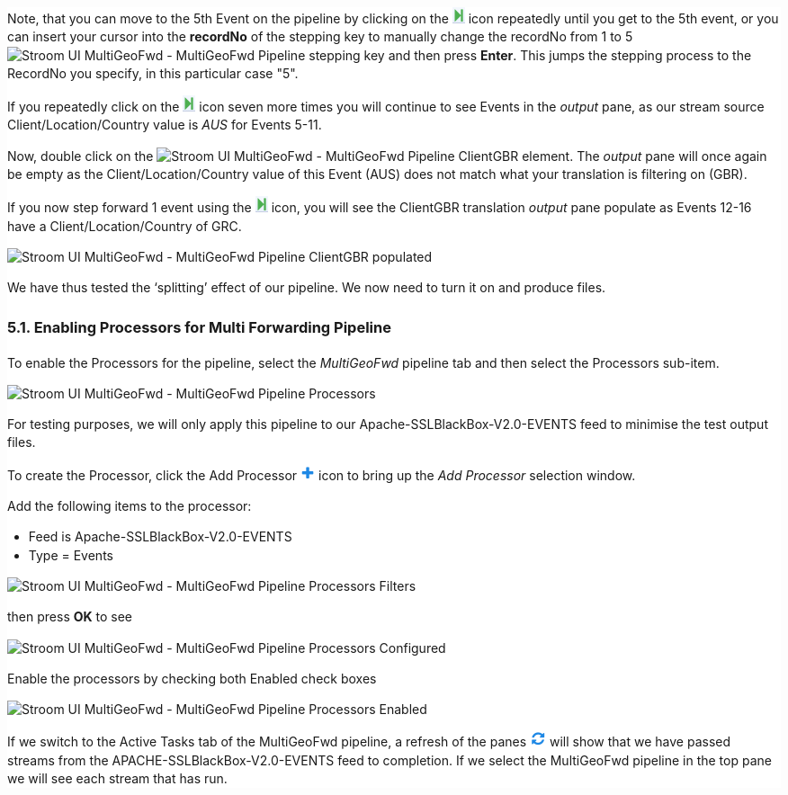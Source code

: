 Note, that you can move to the 5th Event on the pipeline by clicking on the ![stepForward](../resources/icons/stepForward.png "Step Forward") icon repeatedly until you get to the 5th event, or you can insert your cursor into the **recordNo** of the stepping key to manually change the recordNo from 1 to 5
![Stroom UI MultiGeoFwd - MultiGeoFwd Pipeline stepping key](../resources/v6/UI-MultiGeoFwd-40.png "MultiGeoFwd Pipeline stepping key") and then press **Enter**. This jumps the stepping process to the RecordNo you specify, in this particular case "5". 

If you repeatedly click on the ![stepForward](../resources/icons/stepForward.png "Step Forward") icon seven more times you will continue to see Events in the _output_ pane, as our stream source Client/Location/Country value is _AUS_ for Events 5-11.

Now, double click on the   ![Stroom UI MultiGeoFwd - MultiGeoFwd Pipeline ClientGBR](../resources/v6/UI-MultiGeoFwd-41.png "MultiGeoFwd Pipeline ClientGBR") element. The _output_ pane will once again be empty as the Client/Location/Country value of this Event (AUS) does not match what your translation is filtering on (GBR).

If you now step forward 1 event using the ![stepForward](../resources/icons/stepForward.png "Step Forward") icon, you will see the ClientGBR translation _output_ pane populate as Events 12-16 have a Client/Location/Country of GRC.

![Stroom UI MultiGeoFwd - MultiGeoFwd Pipeline ClientGBR populated](../resources/v6/UI-MultiGeoFwd-42.png "MultiGeoFwd Pipeline ClientGBR populated")

We have thus tested the ‘splitting’ effect of our pipeline. We now need to turn it on and produce files.

### 5.1. Enabling Processors for Multi Forwarding Pipeline

To enable the Processors for the pipeline, select the _MultiGeoFwd_ pipeline tab and then select the Processors sub-item.

![Stroom UI MultiGeoFwd - MultiGeoFwd Pipeline Processors](../resources/v6/UI-MultiGeoFwd-43.png "MultiGeoFwd Pipeline Processors")

For testing purposes, we will only apply this pipeline to our Apache-SSLBlackBox-V2.0-EVENTS feed to minimise the test output files. 

To create the Processor, click the Add Processor  ![add](../resources/icons/add.png "Add Processor") icon to bring up the _Add Processor_ selection window. 

Add the following items to the processor:
* Feed is Apache-SSLBlackBox-V2.0-EVENTS
* Type = Events

![Stroom UI MultiGeoFwd - MultiGeoFwd Pipeline Processors Filters](../resources/v6/UI-MultiGeoFwd-44.png "MultiGeoFwd Pipeline Processors Filters")

then press **OK** to see

![Stroom UI MultiGeoFwd - MultiGeoFwd Pipeline Processors Configured](../resources/v6/UI-MultiGeoFwd-45.png "MultiGeoFwd Pipeline Processors Configured")

Enable the processors by checking both Enabled check boxes

![Stroom UI MultiGeoFwd - MultiGeoFwd Pipeline Processors Enabled](../resources/v6/UI-MultiGeoFwd-46.png "MultiGeoFwd Pipeline Processors Enabled")

If we switch to the Active Tasks tab of the MultiGeoFwd pipeline, a refresh of the panes ![refresh](../resources/icons/refresh.png "Refresh") will show that we have passed streams from the
APACHE-SSLBlackBox-V2.0-EVENTS feed to completion. If we select the MultiGeoFwd pipeline in the top pane we will see each stream that has run.
